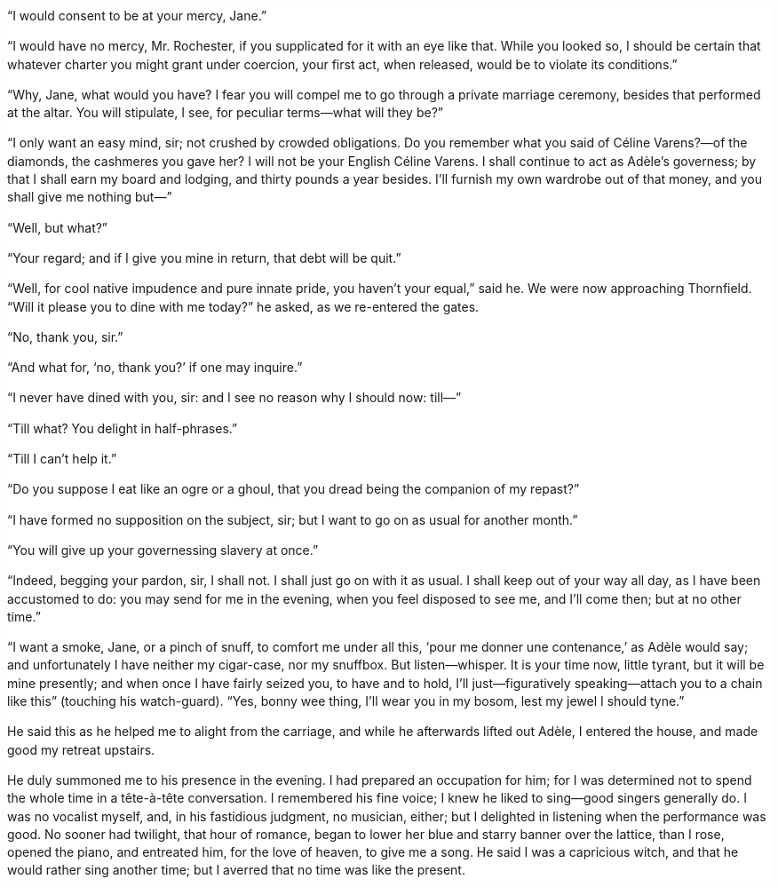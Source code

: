 “I would consent to be at your mercy, Jane.”

“I would have no mercy, Mr. Rochester, if you supplicated for it with an eye like that. While you looked so, I should be certain that whatever charter you might grant under coercion, your first act, when released, would be to violate its conditions.”

“Why, Jane, what would you have? I fear you will compel me to go through a private marriage ceremony, besides that performed at the altar. You will stipulate, I see, for peculiar terms⁠—what will they be?”

“I only want an easy mind, sir; not crushed by crowded obligations. Do you remember what you said of Céline Varens?⁠—of the diamonds, the cashmeres you gave her? I will not be your English Céline Varens. I shall continue to act as Adèle’s governess; by that I shall earn my board and lodging, and thirty pounds a year besides. I’ll furnish my own wardrobe out of that money, and you shall give me nothing but⁠—”

“Well, but what?”

“Your regard; and if I give you mine in return, that debt will be quit.”

“Well, for cool native impudence and pure innate pride, you haven’t your equal,” said he. We were now approaching Thornfield. “Will it please you to dine with me today?” he asked, as we re-entered the gates.

“No, thank you, sir.”

“And what for, ‘no, thank you?’ if one may inquire.”

“I never have dined with you, sir: and I see no reason why I should now: till⁠—”

“Till what? You delight in half-phrases.”

“Till I can’t help it.”

“Do you suppose I eat like an ogre or a ghoul, that you dread being the companion of my repast?”

“I have formed no supposition on the subject, sir; but I want to go on as usual for another month.”

“You will give up your governessing slavery at once.”

“Indeed, begging your pardon, sir, I shall not. I shall just go on with it as usual. I shall keep out of your way all day, as I have been accustomed to do: you may send for me in the evening, when you feel disposed to see me, and I’ll come then; but at no other time.”

“I want a smoke, Jane, or a pinch of snuff, to comfort me under all this, ‘pour me donner une contenance,’ as Adèle would say; and unfortunately I have neither my cigar-case, nor my snuffbox. But listen⁠—whisper. It is your time now, little tyrant, but it will be mine presently; and when once I have fairly seized you, to have and to hold, I’ll just⁠—figuratively speaking⁠—attach you to a chain like this” \(touching his watch-guard\). “Yes, bonny wee thing, I’ll wear you in my bosom, lest my jewel I should tyne.”

He said this as he helped me to alight from the carriage, and while he afterwards lifted out Adèle, I entered the house, and made good my retreat upstairs.

He duly summoned me to his presence in the evening. I had prepared an occupation for him; for I was determined not to spend the whole time in a tête-à-tête conversation. I remembered his fine voice; I knew he liked to sing⁠—good singers generally do. I was no vocalist myself, and, in his fastidious judgment, no musician, either; but I delighted in listening when the performance was good. No sooner had twilight, that hour of romance, began to lower her blue and starry banner over the lattice, than I rose, opened the piano, and entreated him, for the love of heaven, to give me a song. He said I was a capricious witch, and that he would rather sing another time; but I averred that no time was like the present.
